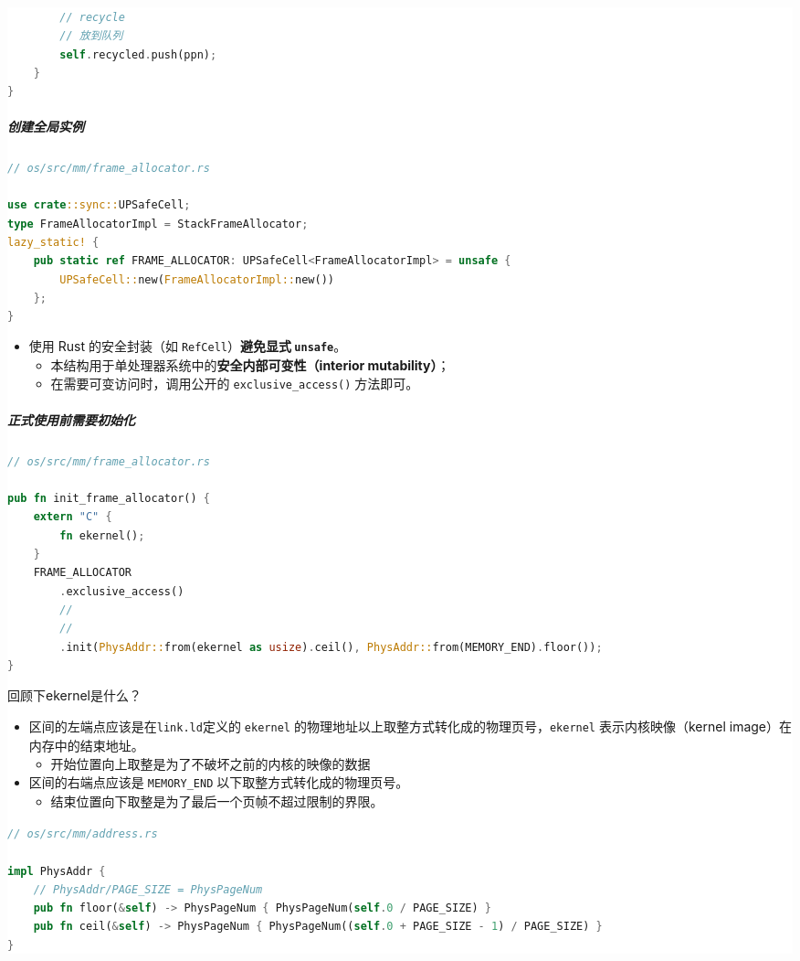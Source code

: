 ```rust
        // recycle
        // 放到队列
        self.recycled.push(ppn);
    }
}
```

##### 创建全局实例

```rust
// os/src/mm/frame_allocator.rs

use crate::sync::UPSafeCell;
type FrameAllocatorImpl = StackFrameAllocator;
lazy_static! {
    pub static ref FRAME_ALLOCATOR: UPSafeCell<FrameAllocatorImpl> = unsafe {
        UPSafeCell::new(FrameAllocatorImpl::new())
    };
}
```

- 使用 Rust 的安全封装（如 `RefCell`）**避免显式 `unsafe`**。
  - 本结构用于单处理器系统中的**安全内部可变性（interior mutability）**；
  - 在需要可变访问时，调用公开的 `exclusive_access()` 方法即可。

##### 正式使用前需要初始化

```Rust
// os/src/mm/frame_allocator.rs

pub fn init_frame_allocator() {
    extern "C" {
        fn ekernel();
    }
    FRAME_ALLOCATOR
        .exclusive_access()
        // 
    	// 
        .init(PhysAddr::from(ekernel as usize).ceil(), PhysAddr::from(MEMORY_END).floor());
}
```

回顾下ekernel是什么？

- 区间的左端点应该是在`link.ld`定义的 `ekernel` 的物理地址以上取整方式转化成的物理页号，`ekernel` 表示内核映像（kernel image）在内存中的结束地址。
  - 开始位置向上取整是为了不破坏之前的内核的映像的数据
- 区间的右端点应该是 `MEMORY_END` 以下取整方式转化成的物理页号。
  - 结束位置向下取整是为了最后一个页帧不超过限制的界限。

```Rust
// os/src/mm/address.rs

impl PhysAddr {
    // PhysAddr/PAGE_SIZE = PhysPageNum
    pub fn floor(&self) -> PhysPageNum { PhysPageNum(self.0 / PAGE_SIZE) }
    pub fn ceil(&self) -> PhysPageNum { PhysPageNum((self.0 + PAGE_SIZE - 1) / PAGE_SIZE) }
}
```
